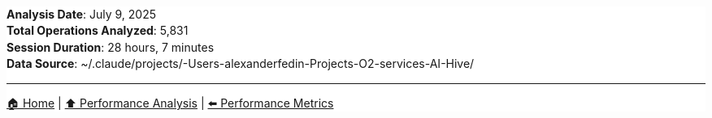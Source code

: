 
**Analysis Date**: July 9, 2025<br/>
**Total Operations Analyzed**: 5,831<br/>
**Session Duration**: 28 hours, 7 minutes<br/>
**Data Source**: ~/.claude/projects/-Users-alexanderfedin-Projects-O2-services-AI-Hive/

---

[🏠 Home](../../README.md) | [⬆️ Performance Analysis](index.md) | [⬅️ Performance Metrics](performance-metrics.md)
